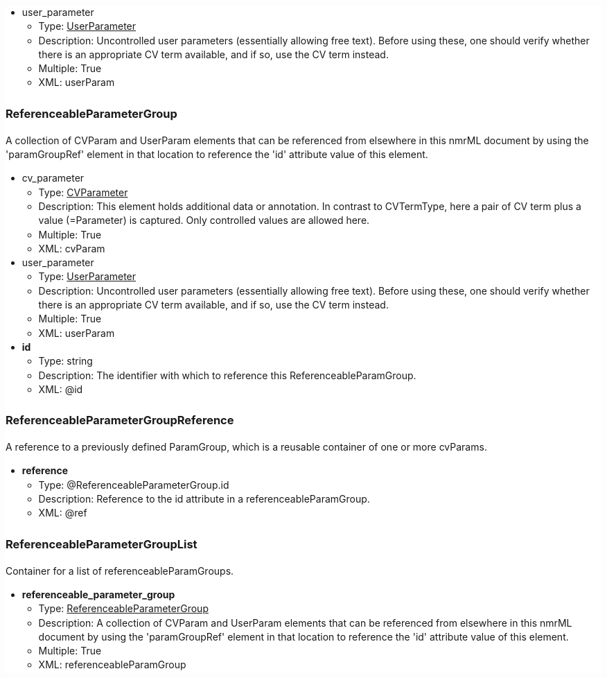 - user_parameter
  - Type: [UserParameter](#UserParameter)
  - Description: Uncontrolled user parameters (essentially allowing free text). Before using these, one should verify whether there is an appropriate CV term available, and if so, use the CV term instead.
  - Multiple: True
  - XML: userParam


### ReferenceableParameterGroup

A collection of CVParam and UserParam elements that can be referenced from elsewhere in this nmrML document by using the 'paramGroupRef' element in that location to reference the 'id' attribute value of this element.

- cv_parameter
  - Type: [CVParameter](#CVParameter)
  - Description: This element holds additional data or annotation. In contrast to CVTermType, here a pair of CV term plus a value (=Parameter) is captured. Only controlled values are allowed here.
  - Multiple: True
  - XML: cvParam
- user_parameter
  - Type: [UserParameter](#UserParameter)
  - Description: Uncontrolled user parameters (essentially allowing free text). Before using these, one should verify whether there is an appropriate CV term available, and if so, use the CV term instead.
  - Multiple: True
  - XML: userParam
- __id__
  - Type: string  
  - Description: The identifier with which to reference this ReferenceableParamGroup.
  - XML: @id


### ReferenceableParameterGroupReference

A reference to a previously defined ParamGroup, which is a reusable container of one or more cvParams.

- __reference__
  - Type: @ReferenceableParameterGroup.id
  - Description: Reference to the id attribute in a referenceableParamGroup.
  - XML: @ref


### ReferenceableParameterGroupList

Container for a list of referenceableParamGroups.

- __referenceable_parameter_group__
  - Type: [ReferenceableParameterGroup](#ReferenceableParameterGroup)
  - Description: A collection of CVParam and UserParam elements that can be referenced from elsewhere in this nmrML document by using the 'paramGroupRef' element in that location to reference the 'id' attribute value of this element.
  - Multiple: True
  - XML: referenceableParamGroup
